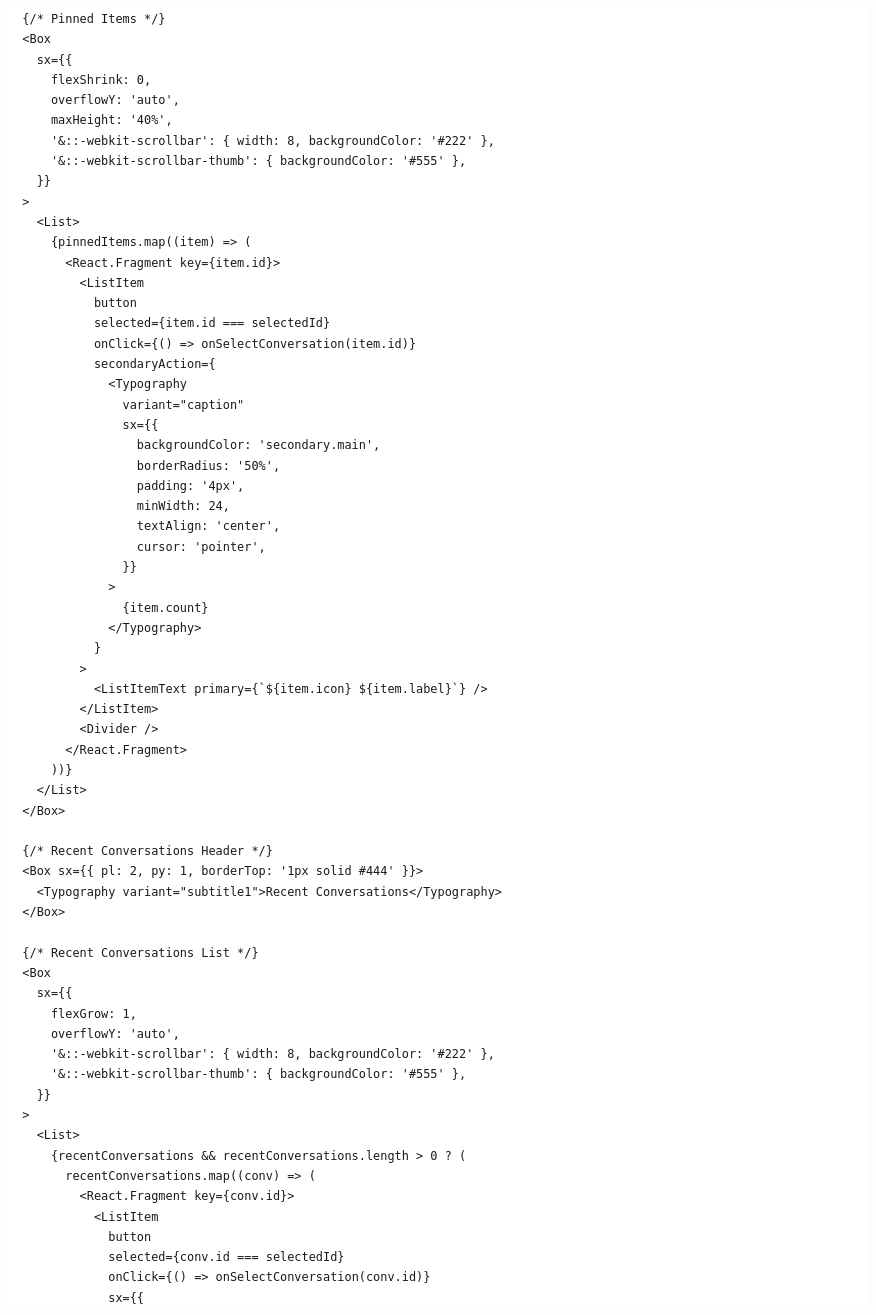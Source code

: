       {/* Pinned Items */}
      <Box
        sx={{
          flexShrink: 0,
          overflowY: 'auto',
          maxHeight: '40%',
          '&::-webkit-scrollbar': { width: 8, backgroundColor: '#222' },
          '&::-webkit-scrollbar-thumb': { backgroundColor: '#555' },
        }}
      >
        <List>
          {pinnedItems.map((item) => (
            <React.Fragment key={item.id}>
              <ListItem
                button
                selected={item.id === selectedId}
                onClick={() => onSelectConversation(item.id)}
                secondaryAction={
                  <Typography
                    variant="caption"
                    sx={{
                      backgroundColor: 'secondary.main',
                      borderRadius: '50%',
                      padding: '4px',
                      minWidth: 24,
                      textAlign: 'center',
                      cursor: 'pointer',
                    }}
                  >
                    {item.count}
                  </Typography>
                }
              >
                <ListItemText primary={`${item.icon} ${item.label}`} />
              </ListItem>
              <Divider />
            </React.Fragment>
          ))}
        </List>
      </Box>

      {/* Recent Conversations Header */}
      <Box sx={{ pl: 2, py: 1, borderTop: '1px solid #444' }}>
        <Typography variant="subtitle1">Recent Conversations</Typography>
      </Box>

      {/* Recent Conversations List */}
      <Box
        sx={{
          flexGrow: 1,
          overflowY: 'auto',
          '&::-webkit-scrollbar': { width: 8, backgroundColor: '#222' },
          '&::-webkit-scrollbar-thumb': { backgroundColor: '#555' },
        }}
      >
        <List>
          {recentConversations && recentConversations.length > 0 ? (
            recentConversations.map((conv) => (
              <React.Fragment key={conv.id}>
                <ListItem
                  button
                  selected={conv.id === selectedId}
                  onClick={() => onSelectConversation(conv.id)}
                  sx={{